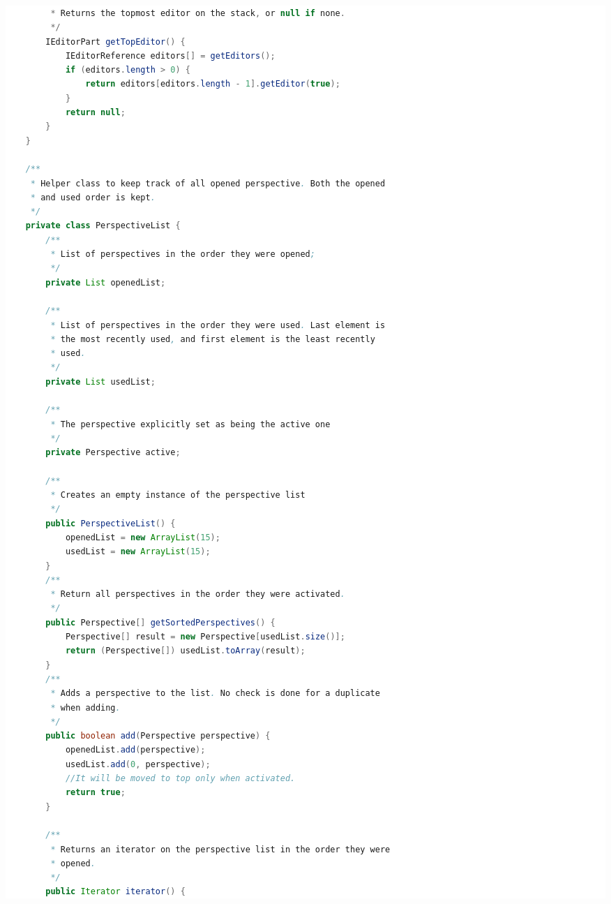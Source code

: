 ```java
		 * Returns the topmost editor on the stack, or null if none.
		 */
		IEditorPart getTopEditor() {
			IEditorReference editors[] = getEditors();
			if (editors.length > 0) {
				return editors[editors.length - 1].getEditor(true);
			}
			return null;
		}
	}

	/**
	 * Helper class to keep track of all opened perspective. Both the opened
	 * and used order is kept.
	 */
	private class PerspectiveList {
		/**
		 * List of perspectives in the order they were opened;
		 */
		private List openedList;

		/**
		 * List of perspectives in the order they were used. Last element is
		 * the most recently used, and first element is the least recently
		 * used.
		 */
		private List usedList;

		/**
		 * The perspective explicitly set as being the active one
		 */
		private Perspective active;

		/**
		 * Creates an empty instance of the perspective list
		 */
		public PerspectiveList() {
			openedList = new ArrayList(15);
			usedList = new ArrayList(15);
		}
		/**
		 * Return all perspectives in the order they were activated.
		 */
		public Perspective[] getSortedPerspectives() {
			Perspective[] result = new Perspective[usedList.size()];
			return (Perspective[]) usedList.toArray(result);
		}
		/**
		 * Adds a perspective to the list. No check is done for a duplicate
		 * when adding.
		 */
		public boolean add(Perspective perspective) {
			openedList.add(perspective);
			usedList.add(0, perspective);
			//It will be moved to top only when activated.
			return true;
		}

		/**
		 * Returns an iterator on the perspective list in the order they were
		 * opened.
		 */
		public Iterator iterator() {
```